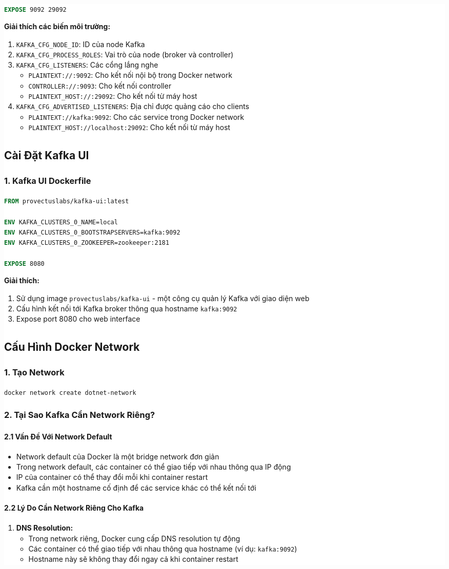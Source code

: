 ```dockerfile
EXPOSE 9092 29092
```

**Giải thích các biến môi trường:**
1. `KAFKA_CFG_NODE_ID`: ID của node Kafka
2. `KAFKA_CFG_PROCESS_ROLES`: Vai trò của node (broker và controller)
3. `KAFKA_CFG_LISTENERS`: Các cổng lắng nghe
   - `PLAINTEXT://:9092`: Cho kết nối nội bộ trong Docker network
   - `CONTROLLER://:9093`: Cho kết nối controller
   - `PLAINTEXT_HOST://:29092`: Cho kết nối từ máy host
4. `KAFKA_CFG_ADVERTISED_LISTENERS`: Địa chỉ được quảng cáo cho clients
   - `PLAINTEXT://kafka:9092`: Cho các service trong Docker network
   - `PLAINTEXT_HOST://localhost:29092`: Cho kết nối từ máy host

## Cài Đặt Kafka UI

### 1. Kafka UI Dockerfile
```dockerfile
FROM provectuslabs/kafka-ui:latest

ENV KAFKA_CLUSTERS_0_NAME=local
ENV KAFKA_CLUSTERS_0_BOOTSTRAPSERVERS=kafka:9092
ENV KAFKA_CLUSTERS_0_ZOOKEEPER=zookeeper:2181

EXPOSE 8080
```

**Giải thích:**
1. Sử dụng image `provectuslabs/kafka-ui` - một công cụ quản lý Kafka với giao diện web
2. Cấu hình kết nối tới Kafka broker thông qua hostname `kafka:9092`
3. Expose port 8080 cho web interface

## Cấu Hình Docker Network

### 1. Tạo Network
```bash
docker network create dotnet-network
```

### 2. Tại Sao Kafka Cần Network Riêng?

#### 2.1 Vấn Đề Với Network Default
- Network default của Docker là một bridge network đơn giản
- Trong network default, các container có thể giao tiếp với nhau thông qua IP động
- IP của container có thể thay đổi mỗi khi container restart
- Kafka cần một hostname cố định để các service khác có thể kết nối tới

#### 2.2 Lý Do Cần Network Riêng Cho Kafka

1. **DNS Resolution:**
   - Trong network riêng, Docker cung cấp DNS resolution tự động
   - Các container có thể giao tiếp với nhau thông qua hostname (ví dụ: `kafka:9092`)
   - Hostname này sẽ không thay đổi ngay cả khi container restart
